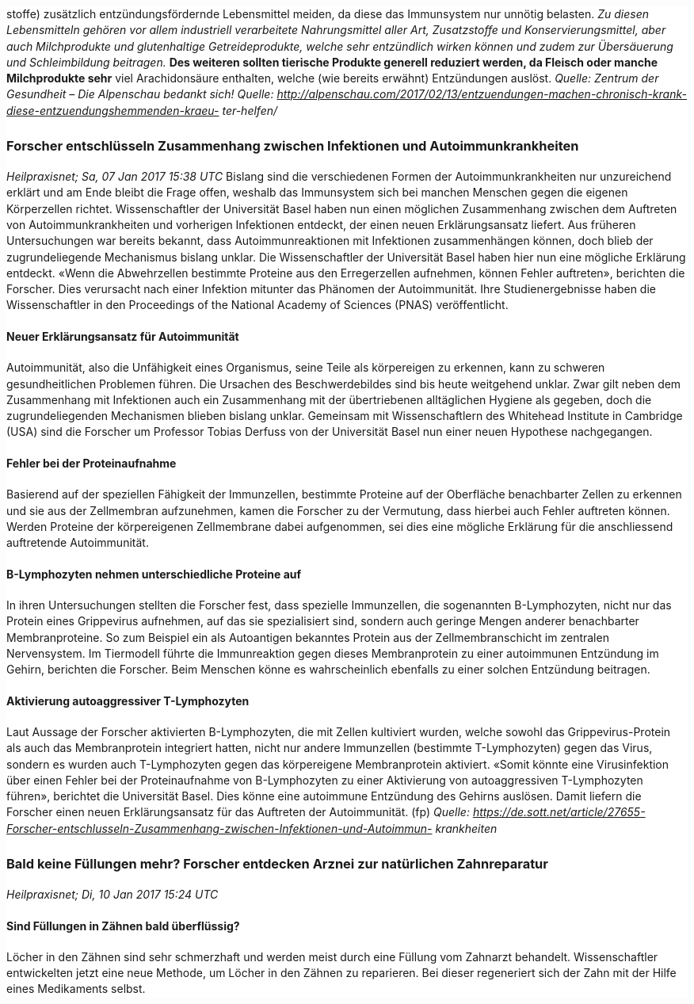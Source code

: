 stoffe) zusätzlich entzündungsfördernde Lebensmittel meiden, da diese das Immunsystem nur unnötig belasten. _Zu diesen Lebensmitteln gehören vor allem industriell verarbeitete Nahrungsmittel aller Art, Zusatzstoffe und_ _Konservierungsmittel, aber auch Milchprodukte und glutenhaltige Getreideprodukte, welche sehr entzündlich_ _wirken können und zudem zur Übersäuerung und Schleimbildung beitragen._
**Des weiteren sollten tierische Produkte generell reduziert werden, da Fleisch oder manche Milchprodukte sehr**
viel Arachidonsäure enthalten, welche (wie bereits erwähnt) Entzündungen auslöst. _Quelle: Zentrum der Gesundheit – Die Alpenschau bedankt sich!_ _Quelle: http://alpenschau.com/2017/02/13/entzuendungen-machen-chronisch-krank-diese-entzuendungshemmenden-kraeu-_ _ter-helfen/_
### Forscher entschlüsseln Zusammenhang zwischen Infektionen und Autoimmunkrankheiten
_Heilpraxisnet; Sa, 07 Jan 2017 15:38 UTC_ Bislang sind die verschiedenen Formen der Autoimmunkrankheiten nur unzureichend erklärt und am Ende bleibt die Frage offen, weshalb das Immunsystem sich bei manchen Menschen gegen die eigenen Körperzellen richtet. Wissenschaftler der Universität Basel haben nun einen möglichen Zusammenhang zwischen dem Auftreten von Autoimmunkrankheiten und vorherigen Infektionen entdeckt, der einen neuen Erklärungsansatz liefert.
Aus früheren Untersuchungen war bereits bekannt, dass Autoimmunreaktionen mit Infektionen zusammenhängen können, doch blieb der zugrundeliegende Mechanismus bislang unklar. Die Wissenschaftler der Universität Basel haben hier nun eine mögliche Erklärung entdeckt. «Wenn die Abwehrzellen bestimmte Proteine aus den Erregerzellen aufnehmen, können Fehler auftreten», berichten die Forscher. Dies verursacht nach einer Infektion mitunter das Phänomen der Autoimmunität. Ihre Studienergebnisse haben die Wissenschaftler in den Proceedings of the National Academy of Sciences (PNAS) veröffentlicht.
#### Neuer Erklärungsansatz für Autoimmunität
Autoimmunität, also die Unfähigkeit eines Organismus, seine Teile als körpereigen zu erkennen, kann zu schweren gesundheitlichen Problemen führen. Die Ursachen des Beschwerdebildes sind bis heute weitgehend unklar. Zwar gilt neben dem Zusammenhang mit Infektionen auch ein Zusammenhang mit der übertriebenen alltäglichen Hygiene als gegeben, doch die zugrundeliegenden Mechanismen blieben bislang unklar. Gemeinsam mit Wissenschaftlern des Whitehead Institute in Cambridge (USA) sind die Forscher um Professor Tobias Derfuss von der Universität Basel nun einer neuen Hypothese nachgegangen.
#### Fehler bei der Proteinaufnahme
Basierend auf der speziellen Fähigkeit der Immunzellen, bestimmte Proteine auf der Oberfläche benachbarter Zellen zu erkennen und sie aus der Zellmembran aufzunehmen, kamen die Forscher zu der Vermutung, dass hierbei auch Fehler auftreten können. Werden Proteine der körpereigenen Zellmembrane dabei aufgenommen, sei dies eine mögliche Erklärung für die anschliessend auftretende Autoimmunität.
#### B-Lymphozyten nehmen unterschiedliche Proteine auf
In ihren Untersuchungen stellten die Forscher fest, dass spezielle Immunzellen, die sogenannten B-Lymphozyten, nicht nur das Protein eines Grippevirus aufnehmen, auf das sie spezialisiert sind, sondern auch geringe Mengen anderer benachbarter Membranproteine. So zum Beispiel ein als Autoantigen bekanntes Protein aus der Zellmembranschicht im zentralen Nervensystem. Im Tiermodell führte die Immunreaktion gegen dieses Membranprotein zu einer autoimmunen Entzündung im Gehirn, berichten die Forscher. Beim Menschen könne es wahrscheinlich ebenfalls zu einer solchen Entzündung beitragen.
#### Aktivierung autoaggressiver T-Lymphozyten
Laut Aussage der Forscher aktivierten B-Lymphozyten, die mit Zellen kultiviert wurden, welche sowohl das Grippevirus-Protein als auch das Membranprotein integriert hatten, nicht nur andere Immunzellen (bestimmte T-Lymphozyten) gegen das Virus, sondern es wurden auch T-Lymphozyten gegen das körpereigene Membranprotein aktiviert. «Somit könnte eine Virusinfektion über einen Fehler bei der Proteinaufnahme von B-Lymphozyten zu einer Aktivierung von autoaggressiven T-Lymphozyten führen», berichtet die Universität Basel. Dies könne eine autoimmune Entzündung des Gehirns auslösen. Damit liefern die Forscher einen neuen Erklärungsansatz für das Auftreten der Autoimmunität. (fp) _Quelle:_ _https://de.sott.net/article/27655-Forscher-entschlusseln-Zusammenhang-zwischen-Infektionen-und-Autoimmun-_ _krankheiten_
### Bald keine Füllungen mehr? Forscher entdecken Arznei zur natürlichen Zahnreparatur
_Heilpraxisnet; Di, 10 Jan 2017 15:24 UTC_
#### Sind Füllungen in Zähnen bald überflüssig?
Löcher in den Zähnen sind sehr schmerzhaft und werden meist durch eine Füllung vom Zahnarzt behandelt. Wissenschaftler entwickelten jetzt eine neue Methode, um Löcher in den Zähnen zu reparieren. Bei dieser regeneriert sich der Zahn mit der Hilfe eines Medikaments selbst.